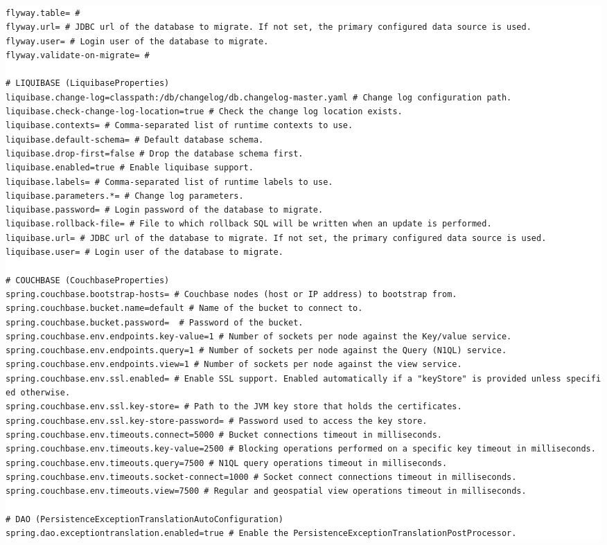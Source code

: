 	flyway.table= #
	flyway.url= # JDBC url of the database to migrate. If not set, the primary configured data source is used.
	flyway.user= # Login user of the database to migrate.
	flyway.validate-on-migrate= #
	 
	# LIQUIBASE (LiquibaseProperties)
	liquibase.change-log=classpath:/db/changelog/db.changelog-master.yaml # Change log configuration path.
	liquibase.check-change-log-location=true # Check the change log location exists.
	liquibase.contexts= # Comma-separated list of runtime contexts to use.
	liquibase.default-schema= # Default database schema.
	liquibase.drop-first=false # Drop the database schema first.
	liquibase.enabled=true # Enable liquibase support.
	liquibase.labels= # Comma-separated list of runtime labels to use.
	liquibase.parameters.*= # Change log parameters.
	liquibase.password= # Login password of the database to migrate.
	liquibase.rollback-file= # File to which rollback SQL will be written when an update is performed.
	liquibase.url= # JDBC url of the database to migrate. If not set, the primary configured data source is used.
	liquibase.user= # Login user of the database to migrate.
	 
	# COUCHBASE (CouchbaseProperties)
	spring.couchbase.bootstrap-hosts= # Couchbase nodes (host or IP address) to bootstrap from.
	spring.couchbase.bucket.name=default # Name of the bucket to connect to.
	spring.couchbase.bucket.password=  # Password of the bucket.
	spring.couchbase.env.endpoints.key-value=1 # Number of sockets per node against the Key/value service.
	spring.couchbase.env.endpoints.query=1 # Number of sockets per node against the Query (N1QL) service.
	spring.couchbase.env.endpoints.view=1 # Number of sockets per node against the view service.
	spring.couchbase.env.ssl.enabled= # Enable SSL support. Enabled automatically if a "keyStore" is provided unless specified otherwise.
	spring.couchbase.env.ssl.key-store= # Path to the JVM key store that holds the certificates.
	spring.couchbase.env.ssl.key-store-password= # Password used to access the key store.
	spring.couchbase.env.timeouts.connect=5000 # Bucket connections timeout in milliseconds.
	spring.couchbase.env.timeouts.key-value=2500 # Blocking operations performed on a specific key timeout in milliseconds.
	spring.couchbase.env.timeouts.query=7500 # N1QL query operations timeout in milliseconds.
	spring.couchbase.env.timeouts.socket-connect=1000 # Socket connect connections timeout in milliseconds.
	spring.couchbase.env.timeouts.view=7500 # Regular and geospatial view operations timeout in milliseconds.
	 
	# DAO (PersistenceExceptionTranslationAutoConfiguration)
	spring.dao.exceptiontranslation.enabled=true # Enable the PersistenceExceptionTranslationPostProcessor.
	 